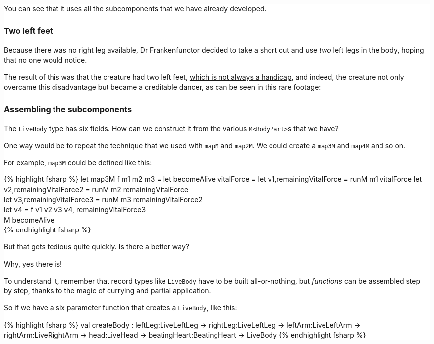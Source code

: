 You can see that it uses all the subcomponents that we have already developed.

### Two left feet

Because there was no right leg available, Dr Frankenfunctor decided to take a short cut and use *two* left legs in the body, hoping that no one would notice.

The result of this was that the creature had two left feet, [which is not always a handicap](https://www.youtube.com/watch?v=DC_PACr5cT8&t=55), and indeed,
the creature not only overcame this disadvantage but became a creditable dancer, as can be seen in this rare footage:

<iframe width="854" height="510" src="https://www.youtube.com/embed/w1FLZPFI3jc" frameborder="0" allowfullscreen></iframe>

### Assembling the subcomponents

The `LiveBody` type has six fields. How can we construct it from the various `M<BodyPart>`s that we have?

One way would be to repeat the technique that we used with `mapM` and `map2M`.  We could create a `map3M` and `map4M` and so on.

For example, `map3M` could be defined like this:

{% highlight fsharp %}
let map3M f m1 m2 m3 =
    let becomeAlive vitalForce = 
        let v1,remainingVitalForce = runM m1 vitalForce 
        let v2,remainingVitalForce2 = runM m2 remainingVitalForce  
        let v3,remainingVitalForce3 = runM m3 remainingVitalForce2  
        let v4 = f v1 v2 v3
        v4, remainingVitalForce3    
    M becomeAlive  
{% endhighlight fsharp %}

But that gets tedious quite quickly. Is there a better way? 

Why, yes there is!

To understand it, remember that record types like `LiveBody` have to be built all-or-nothing,
but *functions* can be assembled step by step, thanks to the magic of currying and partial application.

So if we have a six parameter function that creates a `LiveBody`, like this:

{% highlight fsharp %}
val createBody : 
    leftLeg:LiveLeftLeg ->
    rightLeg:LiveLeftLeg ->
    leftArm:LiveLeftArm ->
    rightArm:LiveRightArm ->
    head:LiveHead -> 
    beatingHeart:BeatingHeart -> 
    LiveBody
{% endhighlight fsharp %}
